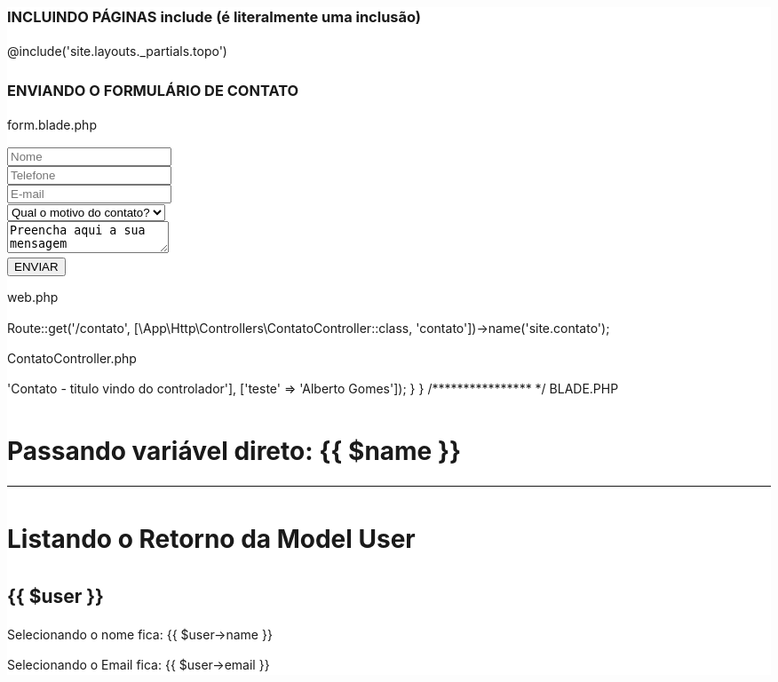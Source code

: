 ### INCLUINDO PÁGINAS include (é literalmente uma inclusão)

 @include('site.layouts._partials.topo')

### ENVIANDO O FORMULÁRIO DE CONTATO
form.blade.php
<form action={{ route('site.contato') }} method="get" > 
        <input type="text" name="nome" placeholder="Nome" class="borda-preta">
        <br>
        <input type="text" name="telefone" placeholder="Telefone" class="borda-preta">
        <br>
        <input type="text" name="email" placeholder="E-mail" class="borda-preta">
        <br>
        <select class="borda-preta">
            <option value="">Qual o motivo do contato?</option>
            <option value="1">Dúvida</option>
            <option value="2">Elogio</option>
            <option value="3">Reclamação</option>
        </select>
        <br>
        <textarea name="mensagem" class="borda-preta">Preencha aqui a sua mensagem</textarea>
        <br>
        <button type="submit" class="borda-preta">ENVIAR</button>
    </form>

web.php

Route::get('/contato', [\App\Http\Controllers\ContatoController::class, 'contato'])->name('site.contato');                    

ContatoController.php
<?php

namespace App\Http\Controllers;

use Illuminate\Http\Request;

class ContatoController extends Controller
{
    public function contato() {

        var_dump($_GET);
        return view('site.contato', ['titulo' => 'Contato - titulo vindo do controlador'], ['teste' => 'Alberto Gomes']);
    }
}




/**************** */
BLADE.PHP
<h1>Passando variável direto: {{ $name }} </h1>
<hr>
<h1>Listando o Retorno da Model User</h1>
<h2>{{ $user }} </h2>
<p>Selecionando o nome fica: {{ $user->name }} </p>
<p>Selecionando o Email fica: {{ $user->email }} </p>
